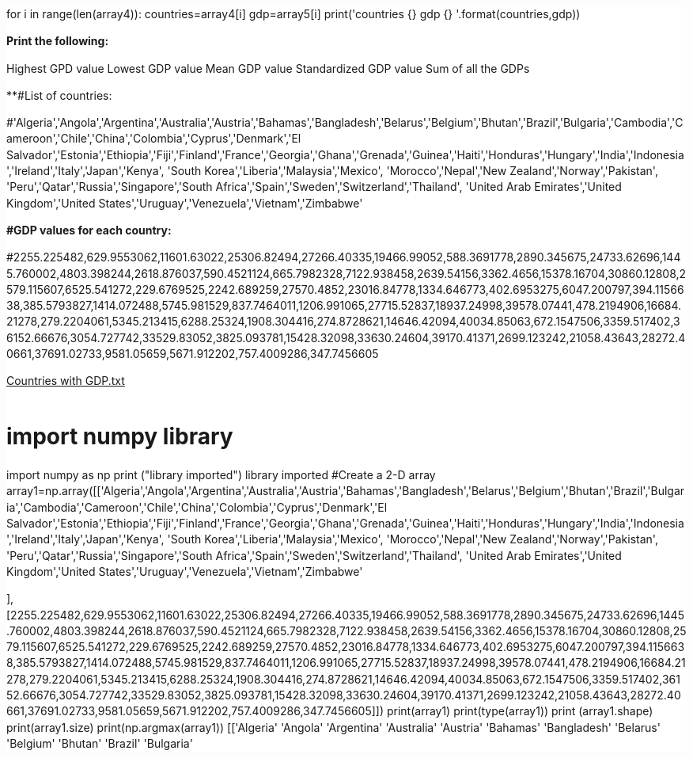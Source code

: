 for i in range(len(array4)):
    countries=array4[i]
    gdp=array5[i]
    print('countries {} gdp {} '.format(countries,gdp))

**Print the following:**

Highest GPD value
Lowest GDP value
Mean GDP value
Standardized GDP value
Sum of all the GDPs

**#List of countries:

#'Algeria','Angola','Argentina','Australia','Austria','Bahamas','Bangladesh','Belarus','Belgium','Bhutan','Brazil','Bulgaria','Cambodia','Cameroon','Chile','China','Colombia','Cyprus','Denmark','El Salvador','Estonia','Ethiopia','Fiji','Finland','France','Georgia','Ghana','Grenada','Guinea','Haiti','Honduras','Hungary','India','Indonesia','Ireland','Italy','Japan','Kenya', 'South Korea','Liberia','Malaysia','Mexico', 'Morocco','Nepal','New Zealand','Norway','Pakistan', 'Peru','Qatar','Russia','Singapore','South Africa','Spain','Sweden','Switzerland','Thailand', 'United Arab Emirates','United Kingdom','United States','Uruguay','Venezuela','Vietnam','Zimbabwe'


**#GDP values for each country:**

#2255.225482,629.9553062,11601.63022,25306.82494,27266.40335,19466.99052,588.3691778,2890.345675,24733.62696,1445.760002,4803.398244,2618.876037,590.4521124,665.7982328,7122.938458,2639.54156,3362.4656,15378.16704,30860.12808,2579.115607,6525.541272,229.6769525,2242.689259,27570.4852,23016.84778,1334.646773,402.6953275,6047.200797,394.1156638,385.5793827,1414.072488,5745.981529,837.7464011,1206.991065,27715.52837,18937.24998,39578.07441,478.2194906,16684.21278,279.2204061,5345.213415,6288.25324,1908.304416,274.8728621,14646.42094,40034.85063,672.1547506,3359.517402,36152.66676,3054.727742,33529.83052,3825.093781,15428.32098,33630.24604,39170.41371,2699.123242,21058.43643,28272.40661,37691.02733,9581.05659,5671.912202,757.4009286,347.7456605


[Countries with GDP.txt](https://github.com/SonamRajGupta/Analyse-GDP-of-Countries/files/8692458/Countries.with.GDP.txt)
# import numpy library
import numpy as np
print ("library imported")
library imported
#Create a 2-D array
array1=np.array([['Algeria','Angola','Argentina','Australia','Austria','Bahamas','Bangladesh','Belarus','Belgium','Bhutan','Brazil','Bulgaria','Cambodia','Cameroon','Chile','China','Colombia','Cyprus','Denmark','El Salvador','Estonia','Ethiopia','Fiji','Finland','France','Georgia','Ghana','Grenada','Guinea','Haiti','Honduras','Hungary','India','Indonesia','Ireland','Italy','Japan','Kenya', 'South Korea','Liberia','Malaysia','Mexico', 'Morocco','Nepal','New Zealand','Norway','Pakistan', 'Peru','Qatar','Russia','Singapore','South Africa','Spain','Sweden','Switzerland','Thailand', 'United Arab Emirates','United Kingdom','United States','Uruguay','Venezuela','Vietnam','Zimbabwe'


],[2255.225482,629.9553062,11601.63022,25306.82494,27266.40335,19466.99052,588.3691778,2890.345675,24733.62696,1445.760002,4803.398244,2618.876037,590.4521124,665.7982328,7122.938458,2639.54156,3362.4656,15378.16704,30860.12808,2579.115607,6525.541272,229.6769525,2242.689259,27570.4852,23016.84778,1334.646773,402.6953275,6047.200797,394.1156638,385.5793827,1414.072488,5745.981529,837.7464011,1206.991065,27715.52837,18937.24998,39578.07441,478.2194906,16684.21278,279.2204061,5345.213415,6288.25324,1908.304416,274.8728621,14646.42094,40034.85063,672.1547506,3359.517402,36152.66676,3054.727742,33529.83052,3825.093781,15428.32098,33630.24604,39170.41371,2699.123242,21058.43643,28272.40661,37691.02733,9581.05659,5671.912202,757.4009286,347.7456605]])
print(array1)
print(type(array1))
print (array1.shape)
print(array1.size)
print(np.argmax(array1))
[['Algeria' 'Angola' 'Argentina' 'Australia' 'Austria' 'Bahamas'
  'Bangladesh' 'Belarus' 'Belgium' 'Bhutan' 'Brazil' 'Bulgaria'